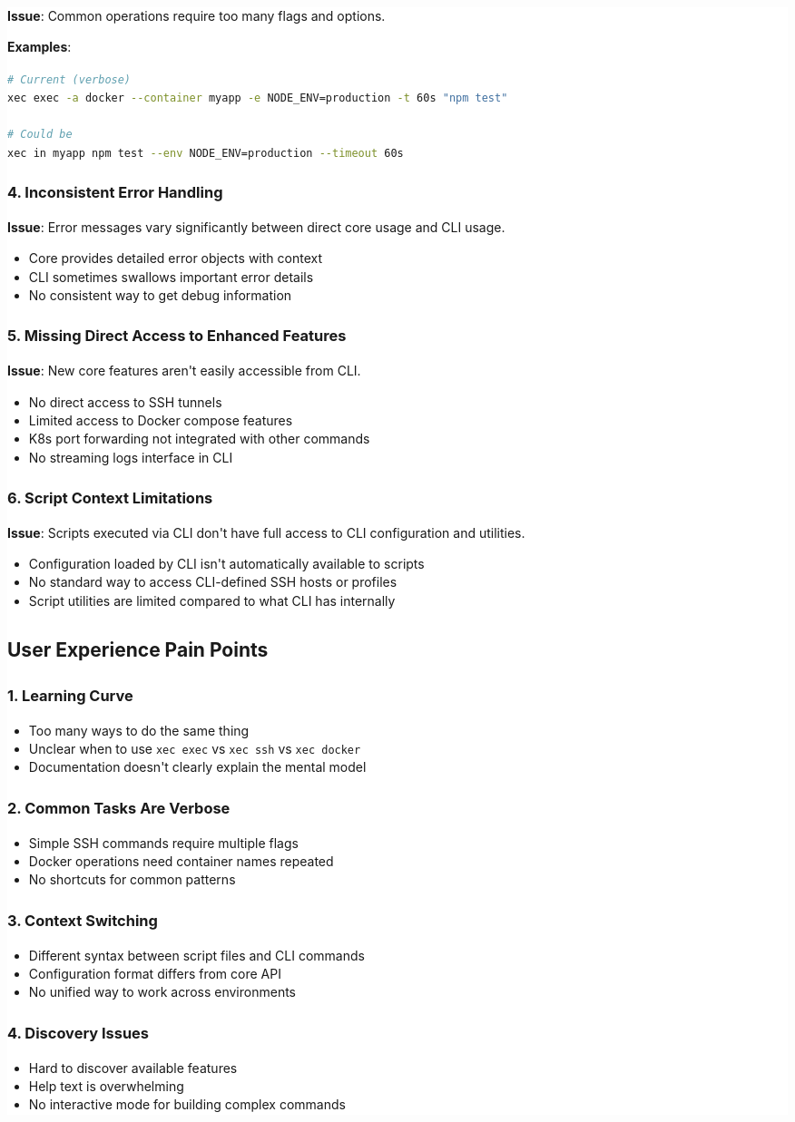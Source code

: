 **Issue**: Common operations require too many flags and options.

**Examples**:
```bash
# Current (verbose)
xec exec -a docker --container myapp -e NODE_ENV=production -t 60s "npm test"

# Could be
xec in myapp npm test --env NODE_ENV=production --timeout 60s
```

### 4. Inconsistent Error Handling

**Issue**: Error messages vary significantly between direct core usage and CLI usage.
- Core provides detailed error objects with context
- CLI sometimes swallows important error details
- No consistent way to get debug information

### 5. Missing Direct Access to Enhanced Features

**Issue**: New core features aren't easily accessible from CLI.
- No direct access to SSH tunnels
- Limited access to Docker compose features
- K8s port forwarding not integrated with other commands
- No streaming logs interface in CLI

### 6. Script Context Limitations

**Issue**: Scripts executed via CLI don't have full access to CLI configuration and utilities.
- Configuration loaded by CLI isn't automatically available to scripts
- No standard way to access CLI-defined SSH hosts or profiles
- Script utilities are limited compared to what CLI has internally

## User Experience Pain Points

### 1. Learning Curve
- Too many ways to do the same thing
- Unclear when to use `xec exec` vs `xec ssh` vs `xec docker`
- Documentation doesn't clearly explain the mental model

### 2. Common Tasks Are Verbose
- Simple SSH commands require multiple flags
- Docker operations need container names repeated
- No shortcuts for common patterns

### 3. Context Switching
- Different syntax between script files and CLI commands
- Configuration format differs from core API
- No unified way to work across environments

### 4. Discovery Issues
- Hard to discover available features
- Help text is overwhelming
- No interactive mode for building complex commands
